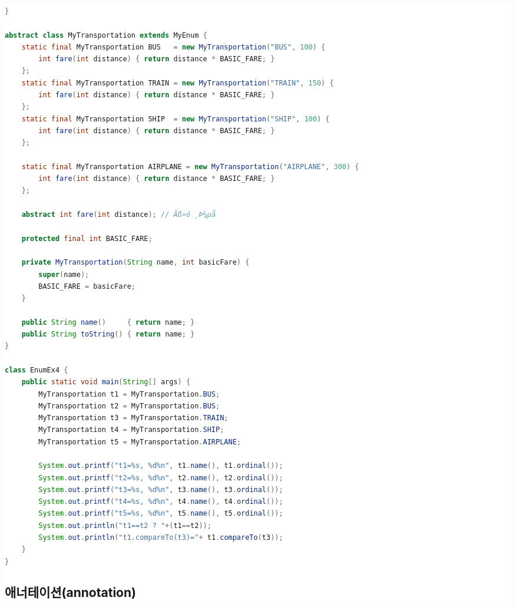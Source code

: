 ```java
}

abstract class MyTransportation extends MyEnum {
	static final MyTransportation BUS   = new MyTransportation("BUS", 100) {
		int fare(int distance) { return distance * BASIC_FARE; }
	};
	static final MyTransportation TRAIN = new MyTransportation("TRAIN", 150) {
		int fare(int distance) { return distance * BASIC_FARE; }
	};
	static final MyTransportation SHIP  = new MyTransportation("SHIP", 100) {
		int fare(int distance) { return distance * BASIC_FARE; }
	};

    static final MyTransportation AIRPLANE = new MyTransportation("AIRPLANE", 300) {
		int fare(int distance) { return distance * BASIC_FARE; }
	};

	abstract int fare(int distance); // Ãß»ó ¸Þ¼­µå

	protected final int BASIC_FARE;

	private MyTransportation(String name, int basicFare) {
		super(name);
		BASIC_FARE = basicFare;
	}

	public String name()     { return name; }
	public String toString() { return name; }
}

class EnumEx4 {
	public static void main(String[] args) {
		MyTransportation t1 = MyTransportation.BUS;
		MyTransportation t2 = MyTransportation.BUS;
		MyTransportation t3 = MyTransportation.TRAIN;
		MyTransportation t4 = MyTransportation.SHIP;
		MyTransportation t5 = MyTransportation.AIRPLANE;
			
		System.out.printf("t1=%s, %d%n", t1.name(), t1.ordinal());
		System.out.printf("t2=%s, %d%n", t2.name(), t2.ordinal());
		System.out.printf("t3=%s, %d%n", t3.name(), t3.ordinal());
		System.out.printf("t4=%s, %d%n", t4.name(), t4.ordinal());
		System.out.printf("t5=%s, %d%n", t5.name(), t5.ordinal());
		System.out.println("t1==t2 ? "+(t1==t2));
		System.out.println("t1.compareTo(t3)="+ t1.compareTo(t3));
	}
}
```

## 애너테이션(annotation)
